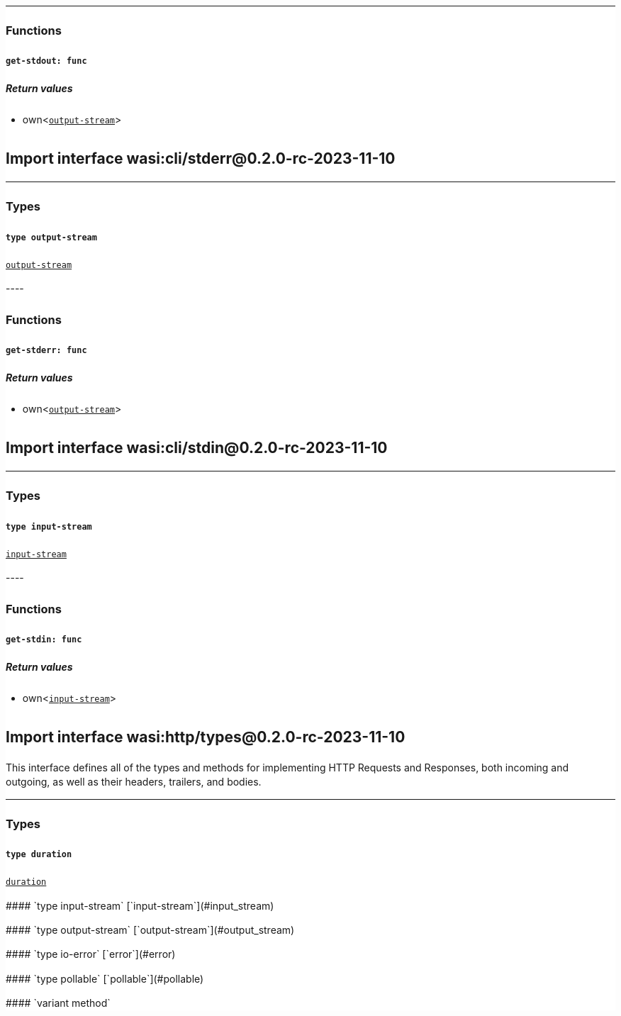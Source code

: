 ----
<h3>Functions</h3>
<h4><a name="get_stdout"><code>get-stdout: func</code></a></h4>
<h5>Return values</h5>
<ul>
<li><a name="get_stdout.0"></a> own&lt;<a href="#output_stream"><a href="#output_stream"><code>output-stream</code></a></a>&gt;</li>
</ul>
<h2><a name="wasi:cli_stderr_0.2.0_rc_2023_11_10">Import interface wasi:cli/stderr@0.2.0-rc-2023-11-10</a></h2>
<hr />
<h3>Types</h3>
<h4><a name="output_stream"><code>type output-stream</code></a></h4>
<p><a href="#output_stream"><a href="#output_stream"><code>output-stream</code></a></a></p>
<p>
----
<h3>Functions</h3>
<h4><a name="get_stderr"><code>get-stderr: func</code></a></h4>
<h5>Return values</h5>
<ul>
<li><a name="get_stderr.0"></a> own&lt;<a href="#output_stream"><a href="#output_stream"><code>output-stream</code></a></a>&gt;</li>
</ul>
<h2><a name="wasi:cli_stdin_0.2.0_rc_2023_11_10">Import interface wasi:cli/stdin@0.2.0-rc-2023-11-10</a></h2>
<hr />
<h3>Types</h3>
<h4><a name="input_stream"><code>type input-stream</code></a></h4>
<p><a href="#input_stream"><a href="#input_stream"><code>input-stream</code></a></a></p>
<p>
----
<h3>Functions</h3>
<h4><a name="get_stdin"><code>get-stdin: func</code></a></h4>
<h5>Return values</h5>
<ul>
<li><a name="get_stdin.0"></a> own&lt;<a href="#input_stream"><a href="#input_stream"><code>input-stream</code></a></a>&gt;</li>
</ul>
<h2><a name="wasi:http_types_0.2.0_rc_2023_11_10">Import interface wasi:http/types@0.2.0-rc-2023-11-10</a></h2>
<p>This interface defines all of the types and methods for implementing
HTTP Requests and Responses, both incoming and outgoing, as well as
their headers, trailers, and bodies.</p>
<hr />
<h3>Types</h3>
<h4><a name="duration"><code>type duration</code></a></h4>
<p><a href="#duration"><a href="#duration"><code>duration</code></a></a></p>
<p>
#### <a name="input_stream">`type input-stream`</a>
[`input-stream`](#input_stream)
<p>
#### <a name="output_stream">`type output-stream`</a>
[`output-stream`](#output_stream)
<p>
#### <a name="io_error">`type io-error`</a>
[`error`](#error)
<p>
#### <a name="pollable">`type pollable`</a>
[`pollable`](#pollable)
<p>
#### <a name="method">`variant method`</a>